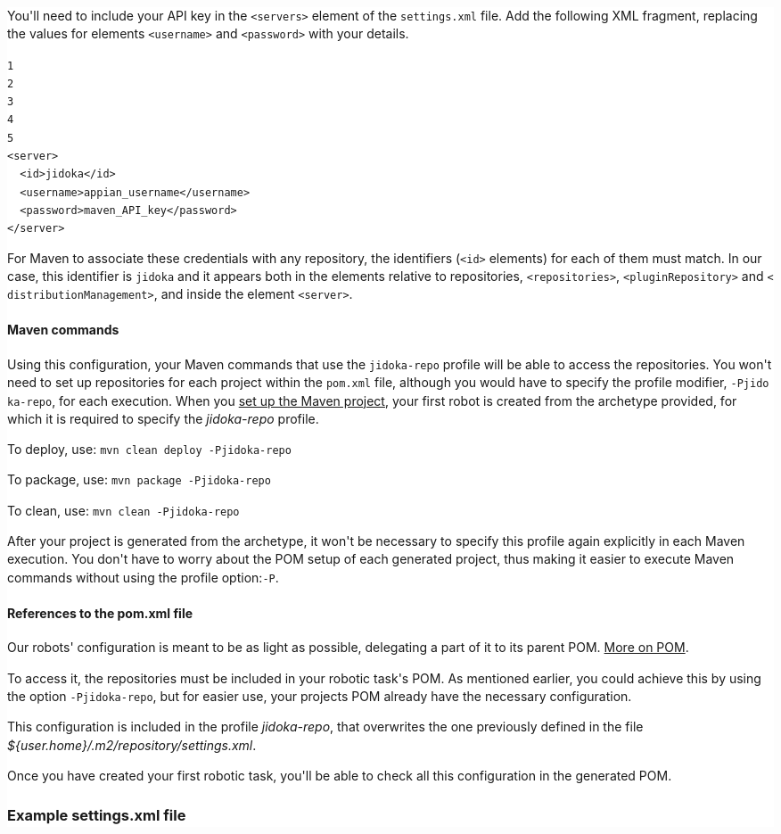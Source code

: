 You'll need to include your API key in the `<servers>` element of the `settings.xml` file. Add the following XML fragment, replacing the values for elements `<username>` and `<password>` with your details.

```
1
2
3
4
5
<server>
  <id>jidoka</id>
  <username>appian_username</username>
  <password>maven_API_key</password>
</server>
```

For Maven to associate these credentials with any repository, the identifiers (`<id>` elements) for each of them must match. In our case, this identifier is `jidoka` and it appears both in the elements relative to repositories, `<repositories>`, `<pluginRepository>` and `<distributionManagement>`, and inside the element `<server>`.

#### Maven commands

Using this configuration, your Maven commands that use the `jidoka-repo` profile will be able to access the repositories. You won't need to set up repositories for each project within the `pom.xml` file, although you would have to specify the profile modifier, `-Pjidoka-repo`, for each execution. When you [set up the Maven project](#create-the-maven-project), your first robot is created from the archetype provided, for which it is required to specify the _jidoka-repo_ profile.

To deploy, use: `mvn clean deploy -Pjidoka-repo`

To package, use: `mvn package -Pjidoka-repo`

To clean, use: `mvn clean -Pjidoka-repo`

After your project is generated from the archetype, it won't be necessary to specify this profile again explicitly in each Maven execution. You don't have to worry about the POM setup of each generated project, thus making it easier to execute Maven commands without using the profile option:`-P`.

#### References to the pom.xml file

Our robots' configuration is meant to be as light as possible, delegating a part of it to its parent POM. [More on POM](https://maven.apache.org/guides/introduction/introduction-to-the-pom.html).

To access it, the repositories must be included in your robotic task's POM. As mentioned earlier, you could achieve this by using the option `-Pjidoka-repo`, but for easier use, your projects POM already have the necessary configuration.

This configuration is included in the profile _jidoka-repo_, that overwrites the one previously defined in the file _${user.home}/.m2/repository/settings.xml_.

Once you have created your first robotic task, you'll be able to check all this configuration in the generated POM.

### Example settings.xml file
